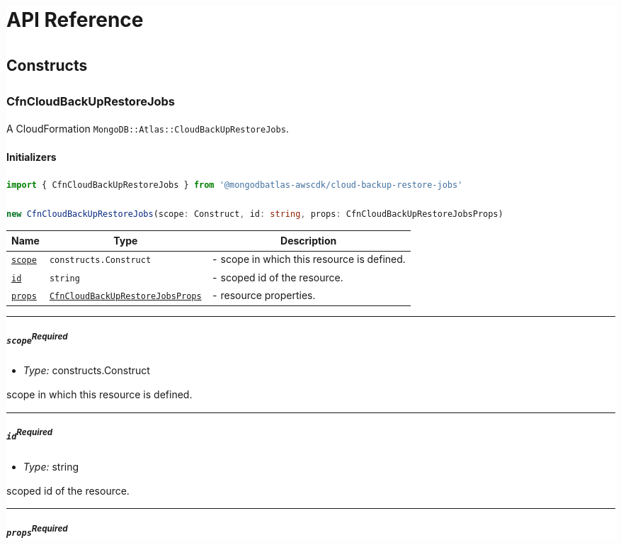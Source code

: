 # API Reference <a name="API Reference" id="api-reference"></a>

## Constructs <a name="Constructs" id="Constructs"></a>

### CfnCloudBackUpRestoreJobs <a name="CfnCloudBackUpRestoreJobs" id="@mongodbatlas-awscdk/cloud-backup-restore-jobs.CfnCloudBackUpRestoreJobs"></a>

A CloudFormation `MongoDB::Atlas::CloudBackUpRestoreJobs`.

#### Initializers <a name="Initializers" id="@mongodbatlas-awscdk/cloud-backup-restore-jobs.CfnCloudBackUpRestoreJobs.Initializer"></a>

```typescript
import { CfnCloudBackUpRestoreJobs } from '@mongodbatlas-awscdk/cloud-backup-restore-jobs'

new CfnCloudBackUpRestoreJobs(scope: Construct, id: string, props: CfnCloudBackUpRestoreJobsProps)
```

| **Name** | **Type** | **Description** |
| --- | --- | --- |
| <code><a href="#@mongodbatlas-awscdk/cloud-backup-restore-jobs.CfnCloudBackUpRestoreJobs.Initializer.parameter.scope">scope</a></code> | <code>constructs.Construct</code> | - scope in which this resource is defined. |
| <code><a href="#@mongodbatlas-awscdk/cloud-backup-restore-jobs.CfnCloudBackUpRestoreJobs.Initializer.parameter.id">id</a></code> | <code>string</code> | - scoped id of the resource. |
| <code><a href="#@mongodbatlas-awscdk/cloud-backup-restore-jobs.CfnCloudBackUpRestoreJobs.Initializer.parameter.props">props</a></code> | <code><a href="#@mongodbatlas-awscdk/cloud-backup-restore-jobs.CfnCloudBackUpRestoreJobsProps">CfnCloudBackUpRestoreJobsProps</a></code> | - resource properties. |

---

##### `scope`<sup>Required</sup> <a name="scope" id="@mongodbatlas-awscdk/cloud-backup-restore-jobs.CfnCloudBackUpRestoreJobs.Initializer.parameter.scope"></a>

- *Type:* constructs.Construct

scope in which this resource is defined.

---

##### `id`<sup>Required</sup> <a name="id" id="@mongodbatlas-awscdk/cloud-backup-restore-jobs.CfnCloudBackUpRestoreJobs.Initializer.parameter.id"></a>

- *Type:* string

scoped id of the resource.

---

##### `props`<sup>Required</sup> <a name="props" id="@mongodbatlas-awscdk/cloud-backup-restore-jobs.CfnCloudBackUpRestoreJobs.Initializer.parameter.props"></a>
